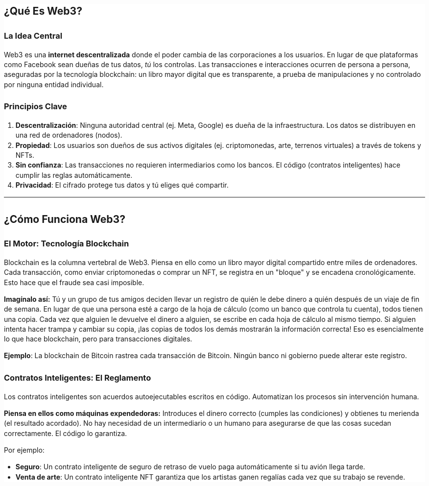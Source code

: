 
## **¿Qué Es Web3?**
### **La Idea Central**
Web3 es una **internet descentralizada** donde el poder cambia de las corporaciones a los usuarios. En lugar de que plataformas como Facebook sean dueñas de tus datos, *tú* los controlas. Las transacciones e interacciones ocurren de persona a persona, aseguradas por la tecnología blockchain: un libro mayor digital que es transparente, a prueba de manipulaciones y no controlado por ninguna entidad individual.

### **Principios Clave**
1. **Descentralización**: Ninguna autoridad central (ej. Meta, Google) es dueña de la infraestructura. Los datos se distribuyen en una red de ordenadores (nodos).
2. **Propiedad**: Los usuarios son dueños de sus activos digitales (ej. criptomonedas, arte, terrenos virtuales) a través de tokens y NFTs.
3. **Sin confianza**: Las transacciones no requieren intermediarios como los bancos. El código (contratos inteligentes) hace cumplir las reglas automáticamente.
4. **Privacidad**: El cifrado protege tus datos y tú eliges qué compartir.

---

## **¿Cómo Funciona Web3?**
### **El Motor: Tecnología Blockchain**
Blockchain es la columna vertebral de Web3. Piensa en ello como un libro mayor digital compartido entre miles de ordenadores. Cada transacción, como enviar criptomonedas o comprar un NFT, se registra en un "bloque" y se encadena cronológicamente. Esto hace que el fraude sea casi imposible.

**Imagínalo así:** Tú y un grupo de tus amigos deciden llevar un registro de quién le debe dinero a quién después de un viaje de fin de semana. En lugar de que una persona esté a cargo de la hoja de cálculo (como un banco que controla tu cuenta), todos tienen una copia. Cada vez que alguien le devuelve el dinero a alguien, se escribe en cada hoja de cálculo al mismo tiempo. Si alguien intenta hacer trampa y cambiar su copia, ¡las copias de todos los demás mostrarán la información correcta! Eso es esencialmente lo que hace blockchain, pero para transacciones digitales.

**Ejemplo**: La blockchain de Bitcoin rastrea cada transacción de Bitcoin. Ningún banco ni gobierno puede alterar este registro.

### **Contratos Inteligentes: El Reglamento**
Los contratos inteligentes son acuerdos autoejecutables escritos en código. Automatizan los procesos sin intervención humana.

**Piensa en ellos como máquinas expendedoras:** Introduces el dinero correcto (cumples las condiciones) y obtienes tu merienda (el resultado acordado). No hay necesidad de un intermediario o un humano para asegurarse de que las cosas sucedan correctamente. El código lo garantiza.

Por ejemplo:
- **Seguro**: Un contrato inteligente de seguro de retraso de vuelo paga automáticamente si tu avión llega tarde.
- **Venta de arte**: Un contrato inteligente NFT garantiza que los artistas ganen regalías cada vez que su trabajo se revende.
